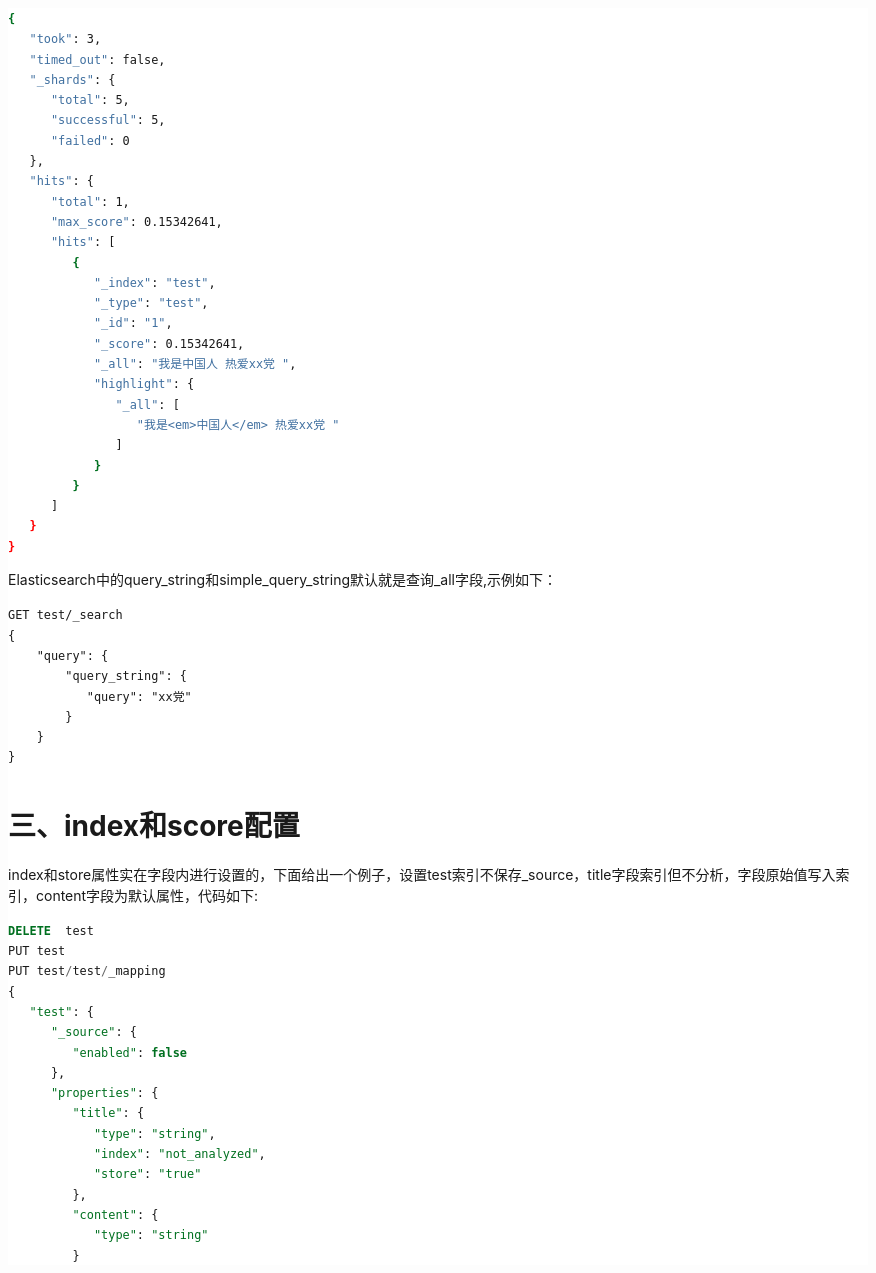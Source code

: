 ```bash
{
   "took": 3,
   "timed_out": false,
   "_shards": {
      "total": 5,
      "successful": 5,
      "failed": 0
   },
   "hits": {
      "total": 1,
      "max_score": 0.15342641,
      "hits": [
         {
            "_index": "test",
            "_type": "test",
            "_id": "1",
            "_score": 0.15342641,
            "_all": "我是中国人 热爱xx党 ",
            "highlight": {
               "_all": [
                  "我是<em>中国人</em> 热爱xx党 "
               ]
            }
         }
      ]
   }
}
```

Elasticsearch中的query_string和simple_query_string默认就是查询_all字段,示例如下：

```vbscript
GET test/_search
{
    "query": {
        "query_string": {
           "query": "xx党"
        }
    }
}
```

# 三、index和score配置

index和store属性实在字段内进行设置的，下面给出一个例子，设置test索引不保存_source，title字段索引但不分析，字段原始值写入索引，content字段为默认属性，代码如下:

```sql
DELETE  test
PUT test
PUT test/test/_mapping
{
   "test": {
      "_source": {
         "enabled": false
      },
      "properties": {
         "title": {
            "type": "string",
            "index": "not_analyzed",
            "store": "true"
         },
         "content": {
            "type": "string"
         }
```